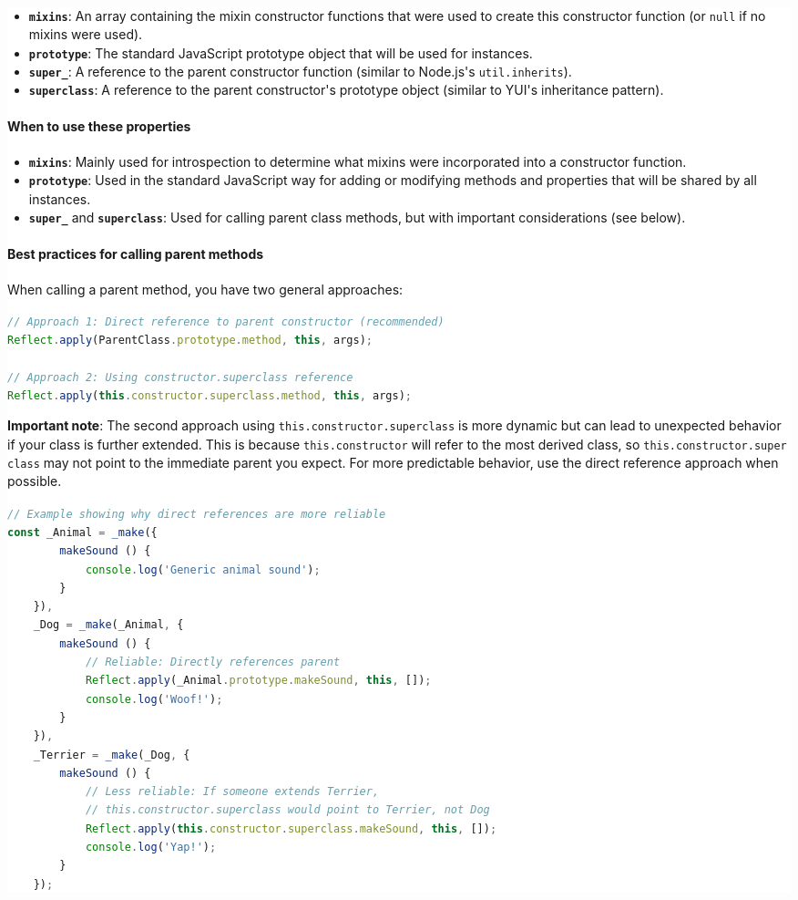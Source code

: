 - **`mixins`**: An array containing the mixin constructor functions that were used to create this constructor function (or `null` if no mixins were used).
- **`prototype`**: The standard JavaScript prototype object that will be used for instances.
- **`super_`**: A reference to the parent constructor function (similar to Node.js's `util.inherits`).
- **`superclass`**: A reference to the parent constructor's prototype object (similar to YUI's inheritance pattern).

#### When to use these properties

- **`mixins`**: Mainly used for introspection to determine what mixins were incorporated into a constructor function.
- **`prototype`**: Used in the standard JavaScript way for adding or modifying methods and properties that will be shared by all instances.
- **`super_`** and **`superclass`**: Used for calling parent class methods, but with important considerations (see below).

#### Best practices for calling parent methods

When calling a parent method, you have two general approaches:

```javascript
// Approach 1: Direct reference to parent constructor (recommended)
Reflect.apply(ParentClass.prototype.method, this, args);

// Approach 2: Using constructor.superclass reference
Reflect.apply(this.constructor.superclass.method, this, args);
```

**Important note**: The second approach using `this.constructor.superclass` is more dynamic but can lead to unexpected behavior if your class is further extended. This is because `this.constructor` will refer to the most derived class, so `this.constructor.superclass` may not point to the immediate parent you expect. For more predictable behavior, use the direct reference approach when possible.

```javascript
// Example showing why direct references are more reliable
const _Animal = _make({
        makeSound () {
            console.log('Generic animal sound');
        }
    }),
    _Dog = _make(_Animal, {
        makeSound () {
            // Reliable: Directly references parent
            Reflect.apply(_Animal.prototype.makeSound, this, []);
            console.log('Woof!');
        }
    }),
    _Terrier = _make(_Dog, {
        makeSound () {
            // Less reliable: If someone extends Terrier,
            // this.constructor.superclass would point to Terrier, not Dog
            Reflect.apply(this.constructor.superclass.makeSound, this, []);
            console.log('Yap!');
        }
    });
```
